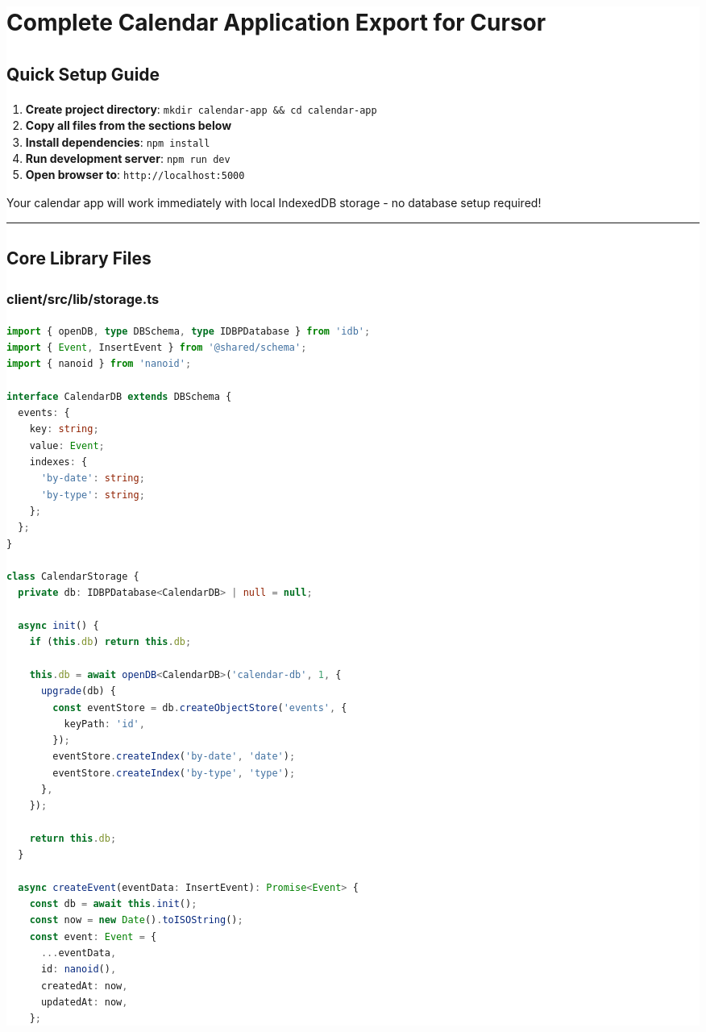 # Complete Calendar Application Export for Cursor

## Quick Setup Guide

1. **Create project directory**: `mkdir calendar-app && cd calendar-app`
2. **Copy all files from the sections below**
3. **Install dependencies**: `npm install`
4. **Run development server**: `npm run dev`
5. **Open browser to**: `http://localhost:5000`

Your calendar app will work immediately with local IndexedDB storage - no database setup required!

---

## Core Library Files

### client/src/lib/storage.ts
```typescript
import { openDB, type DBSchema, type IDBPDatabase } from 'idb';
import { Event, InsertEvent } from '@shared/schema';
import { nanoid } from 'nanoid';

interface CalendarDB extends DBSchema {
  events: {
    key: string;
    value: Event;
    indexes: {
      'by-date': string;
      'by-type': string;
    };
  };
}

class CalendarStorage {
  private db: IDBPDatabase<CalendarDB> | null = null;

  async init() {
    if (this.db) return this.db;

    this.db = await openDB<CalendarDB>('calendar-db', 1, {
      upgrade(db) {
        const eventStore = db.createObjectStore('events', {
          keyPath: 'id',
        });
        eventStore.createIndex('by-date', 'date');
        eventStore.createIndex('by-type', 'type');
      },
    });

    return this.db;
  }

  async createEvent(eventData: InsertEvent): Promise<Event> {
    const db = await this.init();
    const now = new Date().toISOString();
    const event: Event = {
      ...eventData,
      id: nanoid(),
      createdAt: now,
      updatedAt: now,
    };

```